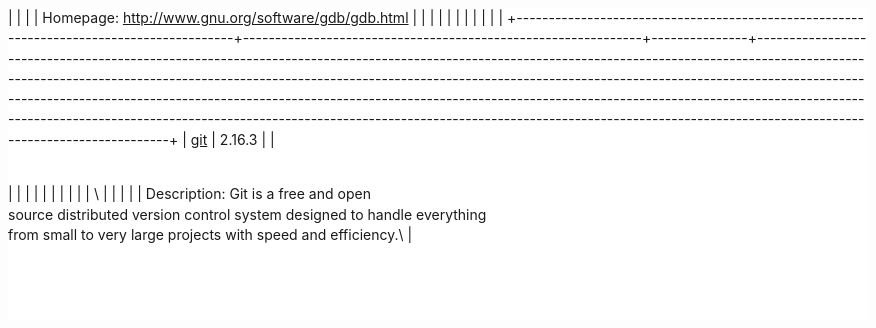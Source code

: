|                                                                                         |                                                              |               | Homepage: <http://www.gnu.org/software/gdb/gdb.html>                                                                                                                                                                                                                                                                                                                                                                                                                                                                                                                                         |
|                                                                                         |                                                              |               |                                                                                                                                                                                                                                                                                                                                                                                                                                                                                                                                                                                              |
|                                                                                         |                                                              |               | </div>                                                                                                                                                                                                                                                                                                                                                                                                                                                                                                                                                                                       |
+-----------------------------------------------------------------------------------------+--------------------------------------------------------------+---------------+----------------------------------------------------------------------------------------------------------------------------------------------------------------------------------------------------------------------------------------------------------------------------------------------------------------------------------------------------------------------------------------------------------------------------------------------------------------------------------------------------------------------------------------------------------------------------------------------+
| [git](http://git-scm.com/)                                                              | 2.16.3                                                       |               | <div class="mw-collapsible mw-collapsed" style="white-space: pre-line;">                                                                                                                                                                                                                                                                                                                                                                                                                                                                                                                     |
|                                                                                         |                                                              |               |                                                                                                                                                                                                                                                                                                                                                                                                                                                                                                                                                                                              |
|                                                                                         |                                                              |               | \                                                                                                                                                                                                                                                                                                                                                                                                                                                                                                                                                                                            |
|                                                                                         |                                                              |               | Description: Git is a free and open source distributed version control system designed to handle everything from small to very large projects with speed and efficiency.\                                                                                                                                                                                                                                                                                                                                                                                                                    |